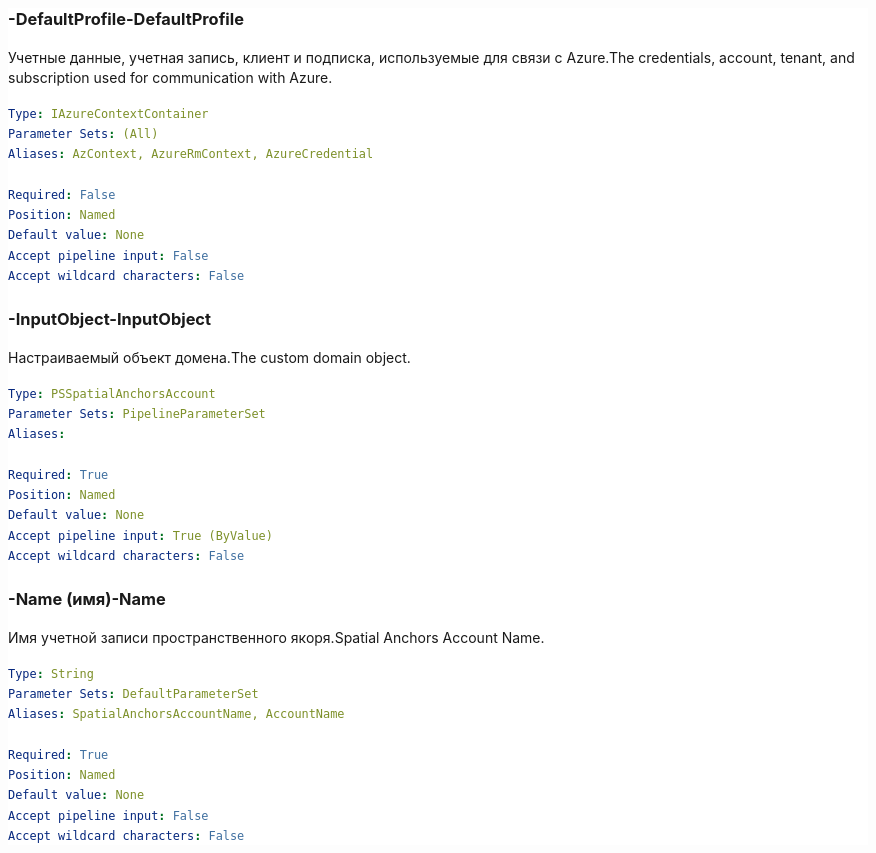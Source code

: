 ### <span data-ttu-id="5d359-116">-DefaultProfile</span><span class="sxs-lookup"><span data-stu-id="5d359-116">-DefaultProfile</span></span>
<span data-ttu-id="5d359-117">Учетные данные, учетная запись, клиент и подписка, используемые для связи с Azure.</span><span class="sxs-lookup"><span data-stu-id="5d359-117">The credentials, account, tenant, and subscription used for communication with Azure.</span></span>

```yaml
Type: IAzureContextContainer
Parameter Sets: (All)
Aliases: AzContext, AzureRmContext, AzureCredential

Required: False
Position: Named
Default value: None
Accept pipeline input: False
Accept wildcard characters: False
```

### <span data-ttu-id="5d359-118">-InputObject</span><span class="sxs-lookup"><span data-stu-id="5d359-118">-InputObject</span></span>
<span data-ttu-id="5d359-119">Настраиваемый объект домена.</span><span class="sxs-lookup"><span data-stu-id="5d359-119">The custom domain object.</span></span>

```yaml
Type: PSSpatialAnchorsAccount
Parameter Sets: PipelineParameterSet
Aliases:

Required: True
Position: Named
Default value: None
Accept pipeline input: True (ByValue)
Accept wildcard characters: False
```

### <span data-ttu-id="5d359-120">-Name (имя)</span><span class="sxs-lookup"><span data-stu-id="5d359-120">-Name</span></span>
<span data-ttu-id="5d359-121">Имя учетной записи пространственного якоря.</span><span class="sxs-lookup"><span data-stu-id="5d359-121">Spatial Anchors Account Name.</span></span>

```yaml
Type: String
Parameter Sets: DefaultParameterSet
Aliases: SpatialAnchorsAccountName, AccountName

Required: True
Position: Named
Default value: None
Accept pipeline input: False
Accept wildcard characters: False
```
